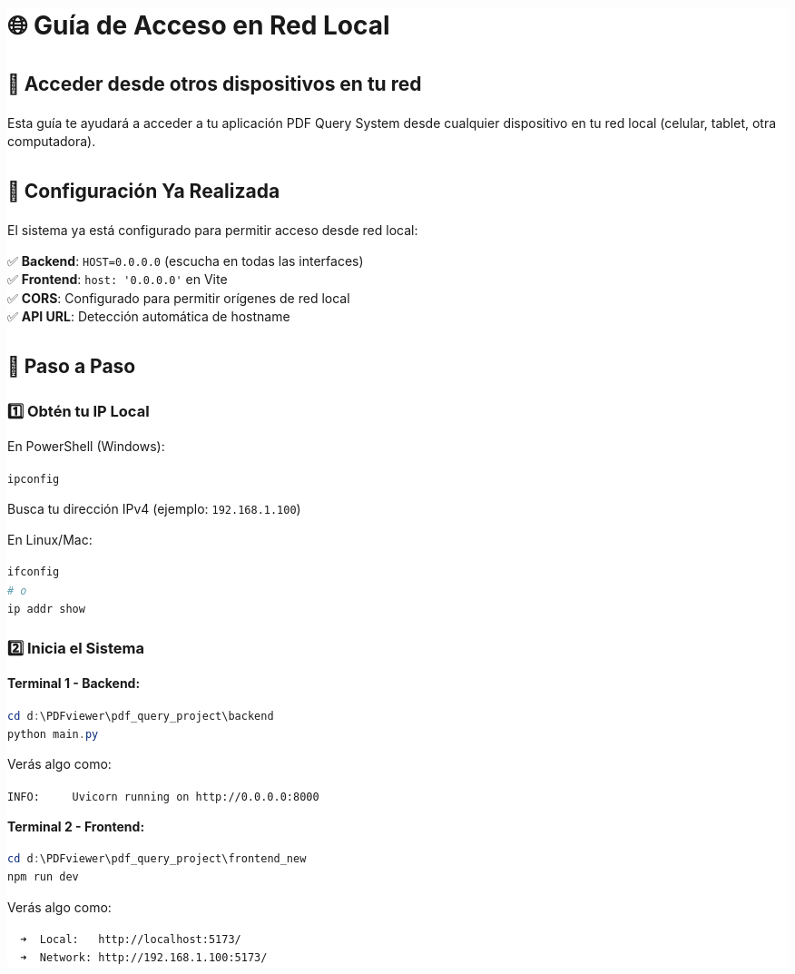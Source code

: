 # 🌐 Guía de Acceso en Red Local

## 📱 Acceder desde otros dispositivos en tu red

Esta guía te ayudará a acceder a tu aplicación PDF Query System desde cualquier dispositivo en tu red local (celular, tablet, otra computadora).

## 🔧 Configuración Ya Realizada

El sistema ya está configurado para permitir acceso desde red local:

✅ **Backend**: `HOST=0.0.0.0` (escucha en todas las interfaces)  
✅ **Frontend**: `host: '0.0.0.0'` en Vite  
✅ **CORS**: Configurado para permitir orígenes de red local  
✅ **API URL**: Detección automática de hostname  

## 🚀 Paso a Paso

### 1️⃣ Obtén tu IP Local

En PowerShell (Windows):
```powershell
ipconfig
```

Busca tu dirección IPv4 (ejemplo: `192.168.1.100`)

En Linux/Mac:
```bash
ifconfig
# o
ip addr show
```

### 2️⃣ Inicia el Sistema

**Terminal 1 - Backend:**
```powershell
cd d:\PDFviewer\pdf_query_project\backend
python main.py
```

Verás algo como:
```
INFO:     Uvicorn running on http://0.0.0.0:8000
```

**Terminal 2 - Frontend:**
```powershell
cd d:\PDFviewer\pdf_query_project\frontend_new
npm run dev
```

Verás algo como:
```
  ➜  Local:   http://localhost:5173/
  ➜  Network: http://192.168.1.100:5173/
```
